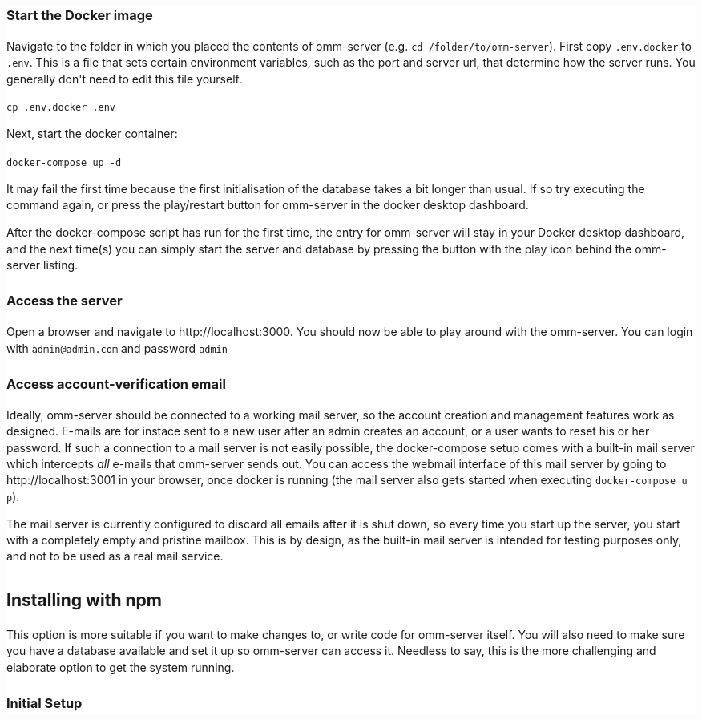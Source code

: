### Start the Docker image

Navigate to the folder in which you placed the contents of omm-server (e.g. `cd /folder/to/omm-server`). First copy `.env.docker` to `.env`. This is a file that sets certain environment variables, such as the port and server url, that determine how the server runs. You generally don't need to edit this file yourself.

```
cp .env.docker .env
```

Next, start the docker container:

```
docker-compose up -d
```

It may fail the first time because the first initialisation of the database takes a bit longer than usual. If so try executing the command again, or press the play/restart button for omm-server in the docker desktop dashboard.

After the docker-compose script has run for the first time, the entry for omm-server will stay in your Docker desktop dashboard, and the next time(s) you can simply start the server and database by pressing the button with the play icon behind the omm-server listing.


### Access the server

Open a browser and navigate to http://localhost:3000. You should now be able to play around with the omm-server. You can login with `admin@admin.com` and password `admin`


### Access account-verification email

Ideally, omm-server should be connected to a working mail server, so the account creation and management features work as designed. E-mails are for instace sent to a new user after an admin creates an account, or a user wants to reset his or her password. If such a connection to a mail server is not easily possible, the docker-compose setup comes with a built-in mail server which intercepts *all* e-mails that omm-server sends out. You can access the webmail interface of this mail server by going to http://localhost:3001 in your browser, once docker is running (the mail server also gets started when executing `docker-compose up`).

The mail server is currently configured to discard all emails after it is shut down, so every time you start up the server, you start with a completely empty and pristine mailbox. This is by design, as the built-in mail server is intended for testing purposes only, and not to be used as a real mail service.


## Installing with npm

This option is more suitable if you want to make changes to, or write code for omm-server itself. You will also need to make sure you have a database available and set it up so omm-server can access it. Needless to say, this is the more challenging and elaborate option to get the system running.

### Initial Setup
